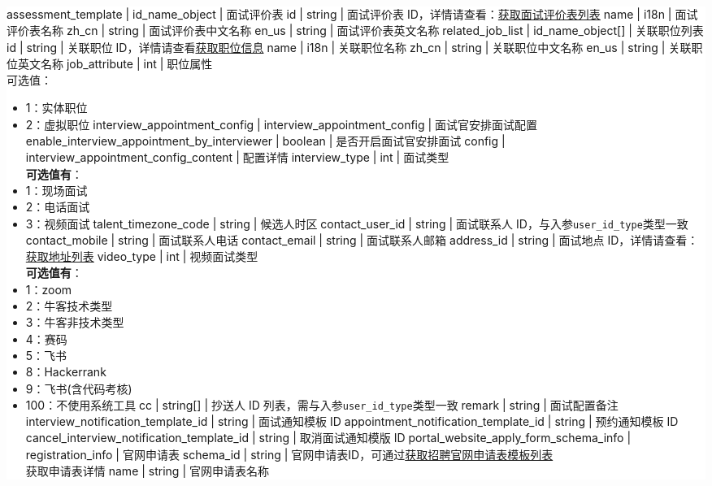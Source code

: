 assessment_template | id_name_object | 面试评价表
id | string | 面试评价表 ID，详情请查看：[获取面试评价表列表](https://open.feishu.cn/document/ukTMukTMukTM/uMzM1YjLzMTN24yMzUjN/hire-v1/interview_feedback_form/list)
name | i18n | 面试评价表名称
zh_cn | string | 面试评价表中文名称
en_us | string | 面试评价表英文名称
related_job_list | id_name_object\[\] | 关联职位列表
id | string | 关联职位 ID，详情请查看[获取职位信息](https://open.feishu.cn/document/ukTMukTMukTM/uMzM1YjLzMTN24yMzUjN/hire-v1/job/get)
name | i18n | 关联职位名称
zh_cn | string | 关联职位中文名称
en_us | string | 关联职位英文名称
job_attribute | int | 职位属性   
可选值：  
- 1：实体职位  
- 2：虚拟职位
interview_appointment_config | interview_appointment_config | 面试官安排面试配置
enable_interview_appointment_by_interviewer | boolean | 是否开启面试官安排面试
config | interview_appointment_config_content | 配置详情
interview_type | int | 面试类型  
**可选值有**：  
- 1：现场面试  
- 2：电话面试  
- 3：视频面试
talent_timezone_code | string | 候选人时区
contact_user_id | string | 面试联系人 ID，与入参`user_id_type`类型一致
contact_mobile | string | 面试联系人电话
contact_email | string | 面试联系人邮箱
address_id | string | 面试地点 ID，详情请查看：[获取地址列表](https://open.feishu.cn/document/ukTMukTMukTM/uMzM1YjLzMTN24yMzUjN/hire-v1/location/list)
video_type | int | 视频面试类型  
**可选值有**：  
- 1：zoom  
- 2：牛客技术类型  
- 3：牛客非技术类型  
- 4：赛码  
- 5：飞书  
- 8：Hackerrank  
- 9：飞书(含代码考核)  
- 100：不使用系统工具
cc | string\[\] | 抄送人 ID 列表，需与入参`user_id_type`类型一致
remark | string | 面试配置备注
interview_notification_template_id | string | 面试通知模板 ID
appointment_notification_template_id | string | 预约通知模板 ID
cancel_interview_notification_template_id | string | 取消面试通知模版 ID
portal_website_apply_form_schema_info | registration_info | 官网申请表
schema_id | string | 官网申请表ID，可通过[获取招聘官网申请表模板列表  
](https://open.feishu.cn/document/ukTMukTMukTM/uMzM1YjLzMTN24yMzUjN/hire-v1/portal_apply_schema/list)获取申请表详情
name | string | 官网申请表名称
